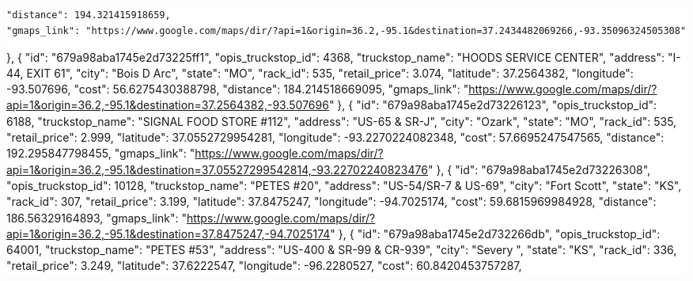     "distance": 194.321415918659,
    "gmaps_link": "https://www.google.com/maps/dir/?api=1&origin=36.2,-95.1&destination=37.2434482069266,-93.35096324505308"
  },
  {
    "id": "679a98aba1745e2d73225ff1",
    "opis_truckstop_id": 4368,
    "truckstop_name": "HOODS SERVICE CENTER",
    "address": "I-44, EXIT 61",
    "city": "Bois D Arc",
    "state": "MO",
    "rack_id": 535,
    "retail_price": 3.074,
    "latitude": 37.2564382,
    "longitude": -93.507696,
    "cost": 56.6275430388798,
    "distance": 184.214518669095,
    "gmaps_link": "https://www.google.com/maps/dir/?api=1&origin=36.2,-95.1&destination=37.2564382,-93.507696"
  },
  {
    "id": "679a98aba1745e2d73226123",
    "opis_truckstop_id": 6188,
    "truckstop_name": "SIGNAL FOOD STORE #112",
    "address": "US-65 & SR-J",
    "city": "Ozark",
    "state": "MO",
    "rack_id": 535,
    "retail_price": 2.999,
    "latitude": 37.0552729954281,
    "longitude": -93.2270224082348,
    "cost": 57.6695247547565,
    "distance": 192.295847798455,
    "gmaps_link": "https://www.google.com/maps/dir/?api=1&origin=36.2,-95.1&destination=37.05527299542814,-93.22702240823476"
  },
  {
    "id": "679a98aba1745e2d73226308",
    "opis_truckstop_id": 10128,
    "truckstop_name": "PETES #20",
    "address": "US-54/SR-7 & US-69",
    "city": "Fort Scott",
    "state": "KS",
    "rack_id": 307,
    "retail_price": 3.199,
    "latitude": 37.8475247,
    "longitude": -94.7025174,
    "cost": 59.6815969984928,
    "distance": 186.56329164893,
    "gmaps_link": "https://www.google.com/maps/dir/?api=1&origin=36.2,-95.1&destination=37.8475247,-94.7025174"
  },
  {
    "id": "679a98aba1745e2d732266db",
    "opis_truckstop_id": 64001,
    "truckstop_name": "PETES #53",
    "address": "US-400 & SR-99 & CR-939",
    "city": "Severy                                  ",
    "state": "KS",
    "rack_id": 336,
    "retail_price": 3.249,
    "latitude": 37.6222547,
    "longitude": -96.2280527,
    "cost": 60.8420453757287,
